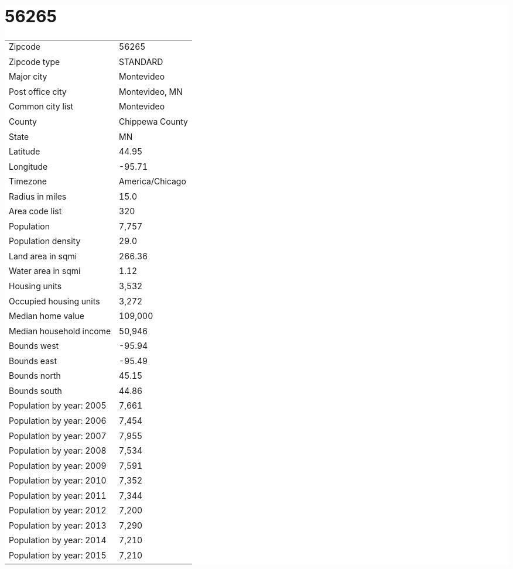 56265
=====
|||
|--|--|
|Zipcode|56265|
|Zipcode type|STANDARD|
|Major city|Montevideo|
|Post office city|Montevideo, MN|
|Common city list|Montevideo|
|County|Chippewa County|
|State|MN|
|Latitude|44.95|
|Longitude|-95.71|
|Timezone|America/Chicago|
|Radius in miles|15.0|
|Area code list|320|
|Population|7,757|
|Population density|29.0|
|Land area in sqmi|266.36|
|Water area in sqmi|1.12|
|Housing units|3,532|
|Occupied housing units|3,272|
|Median home value|109,000|
|Median household income|50,946|
|Bounds west|-95.94|
|Bounds east|-95.49|
|Bounds north|45.15|
|Bounds south|44.86|
|Population by year: 2005|7,661|
|Population by year: 2006|7,454|
|Population by year: 2007|7,955|
|Population by year: 2008|7,534|
|Population by year: 2009|7,591|
|Population by year: 2010|7,352|
|Population by year: 2011|7,344|
|Population by year: 2012|7,200|
|Population by year: 2013|7,290|
|Population by year: 2014|7,210|
|Population by year: 2015|7,210|
